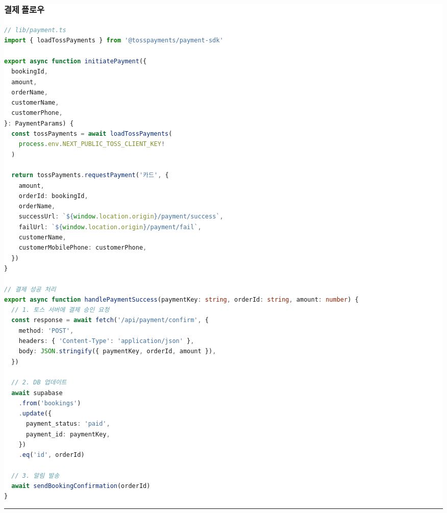 ### 결제 플로우

```typescript
// lib/payment.ts
import { loadTossPayments } from '@tosspayments/payment-sdk'

export async function initiatePayment({
  bookingId,
  amount,
  orderName,
  customerName,
  customerPhone,
}: PaymentParams) {
  const tossPayments = await loadTossPayments(
    process.env.NEXT_PUBLIC_TOSS_CLIENT_KEY!
  )

  return tossPayments.requestPayment('카드', {
    amount,
    orderId: bookingId,
    orderName,
    successUrl: `${window.location.origin}/payment/success`,
    failUrl: `${window.location.origin}/payment/fail`,
    customerName,
    customerMobilePhone: customerPhone,
  })
}

// 결제 성공 처리
export async function handlePaymentSuccess(paymentKey: string, orderId: string, amount: number) {
  // 1. 토스 서버에 결제 승인 요청
  const response = await fetch('/api/payment/confirm', {
    method: 'POST',
    headers: { 'Content-Type': 'application/json' },
    body: JSON.stringify({ paymentKey, orderId, amount }),
  })

  // 2. DB 업데이트
  await supabase
    .from('bookings')
    .update({
      payment_status: 'paid',
      payment_id: paymentKey,
    })
    .eq('id', orderId)

  // 3. 알림 발송
  await sendBookingConfirmation(orderId)
}
```

---

